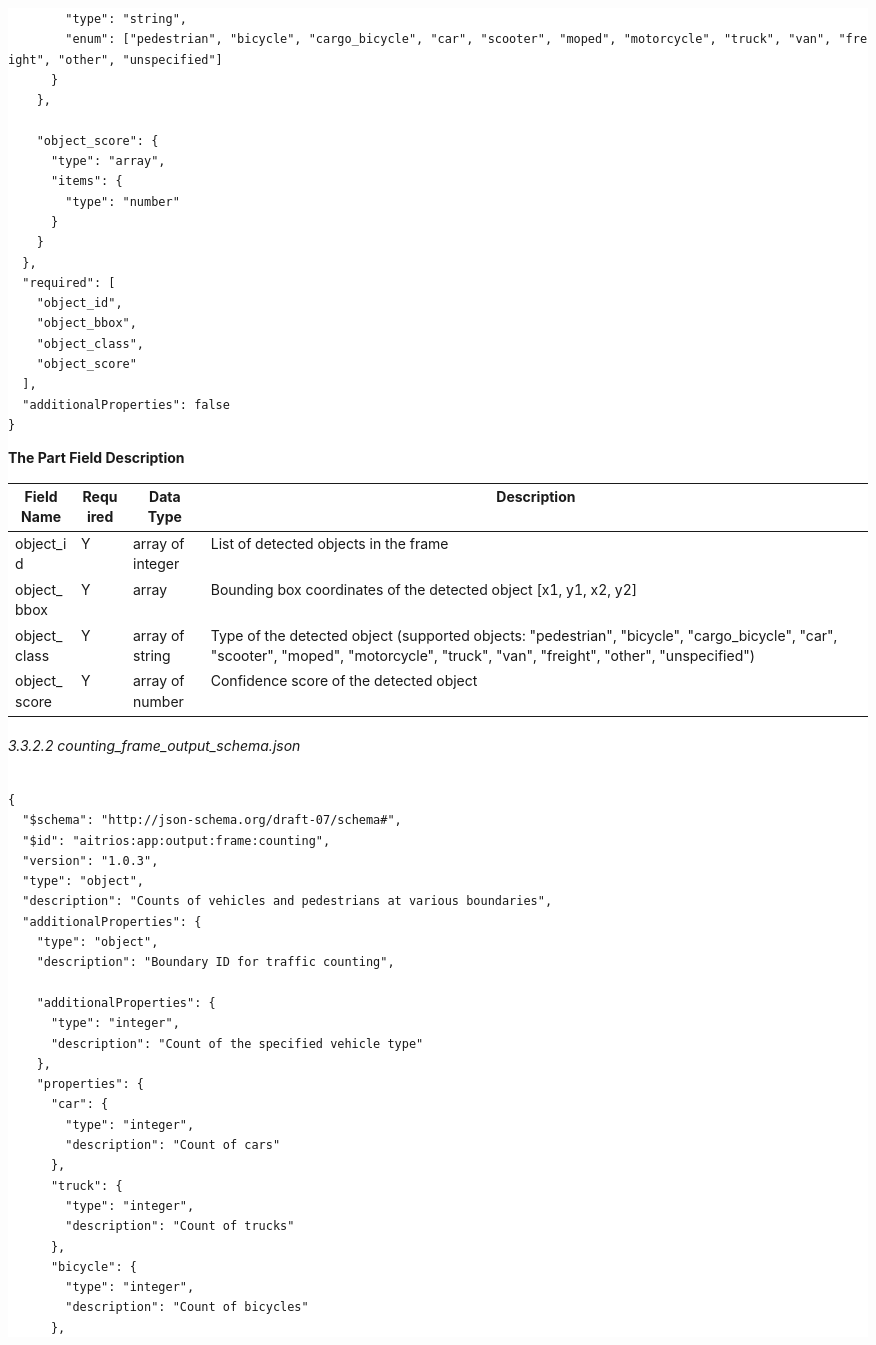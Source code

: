 ```
        "type": "string",
        "enum": ["pedestrian", "bicycle", "cargo_bicycle", "car", "scooter", "moped", "motorcycle", "truck", "van", "freight", "other", "unspecified"]
      }
    },
    
    "object_score": {
      "type": "array",
      "items": {
        "type": "number"
      }
    }
  },
  "required": [
    "object_id",
    "object_bbox",
    "object_class",
    "object_score"
  ],
  "additionalProperties": false
}
```

**The Part Field Description**

| Field Name   | Required | Data Type        | Description                                                  |
| ------------ | -------- | ---------------- | ------------------------------------------------------------ |
| object_id    | Y        | array of integer | List of detected objects in the frame                        |
| object_bbox  | Y        | array            | Bounding box coordinates of the detected object [x1, y1, x2, y2] |
| object_class | Y        | array of string  | Type of the detected object (supported objects: "pedestrian", "bicycle", "cargo_bicycle", "car", "scooter", "moped", "motorcycle", "truck", "van", "freight", "other", "unspecified") |
| object_score | Y        | array of number  | Confidence score of the detected object                      |

###### 3.3.2.2 counting_frame_output_schema.json

```
{
  "$schema": "http://json-schema.org/draft-07/schema#",
  "$id": "aitrios:app:output:frame:counting",
  "version": "1.0.3",
  "type": "object",
  "description": "Counts of vehicles and pedestrians at various boundaries",
  "additionalProperties": {
    "type": "object",
    "description": "Boundary ID for traffic counting",

    "additionalProperties": {
      "type": "integer",
      "description": "Count of the specified vehicle type"
    },
    "properties": {
      "car": {
        "type": "integer",
        "description": "Count of cars"
      },
      "truck": {
        "type": "integer",
        "description": "Count of trucks"
      },
      "bicycle": {
        "type": "integer",
        "description": "Count of bicycles"
      },
```